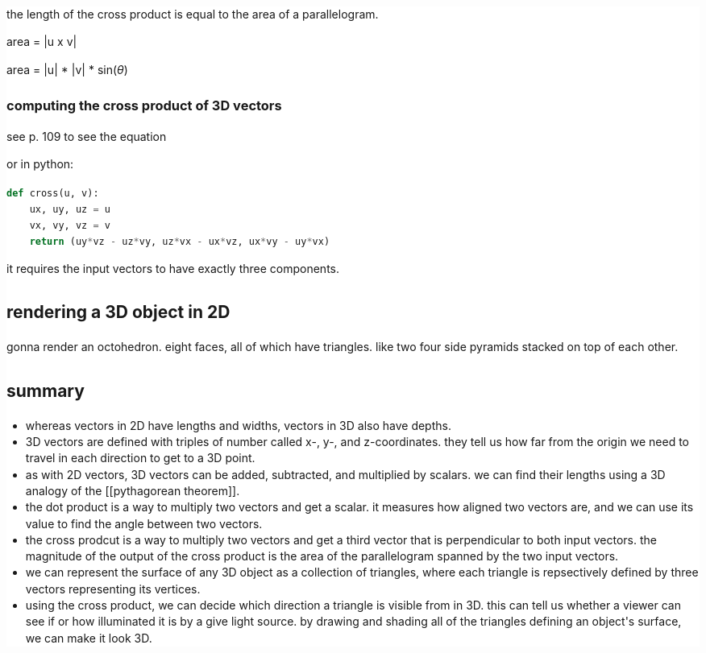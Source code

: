 the length of the cross product is equal to the area of a parallelogram.

area = |u x v|

area = |u| * |v| * sin($\theta$)

### computing the cross product of 3D vectors
see p. 109 to see the equation

or in python:
```python
def cross(u, v):
	ux, uy, uz = u
	vx, vy, vz = v
	return (uy*vz - uz*vy, uz*vx - ux*vz, ux*vy - uy*vx)
```

it requires the input vectors to have exactly three components.

## rendering a 3D object in 2D
gonna render an octohedron. eight faces, all of which have triangles. like two four side pyramids stacked on top of each other.


## summary
- whereas vectors in 2D have lengths and widths, vectors in 3D also have depths.
- 3D vectors are defined with triples of number called x-, y-, and z-coordinates. they tell us how far from the origin we need to travel in each direction to get to a 3D point.
- as with 2D vectors, 3D vectors can be added, subtracted, and multiplied by scalars. we can find their lengths using a 3D analogy of the [[pythagorean theorem]].
- the dot product is a way to multiply two vectors and get a scalar. it measures how aligned two vectors are, and we can use its value to find the angle between two vectors.
- the cross prodcut is a way to multiply two vectors and get a third vector that is perpendicular to both input vectors. the magnitude of the output of the cross product is the area of the parallelogram spanned by the two input vectors.
- we can represent the surface of any 3D object as a collection of triangles, where each triangle is repsectively defined by three vectors representing its vertices.
- using the cross product, we can decide which direction a triangle is visible from in 3D. this can tell us whether a viewer can see if or how illuminated it is by a give light source. by drawing and shading all of the triangles defining an object's surface, we can make it look 3D.
